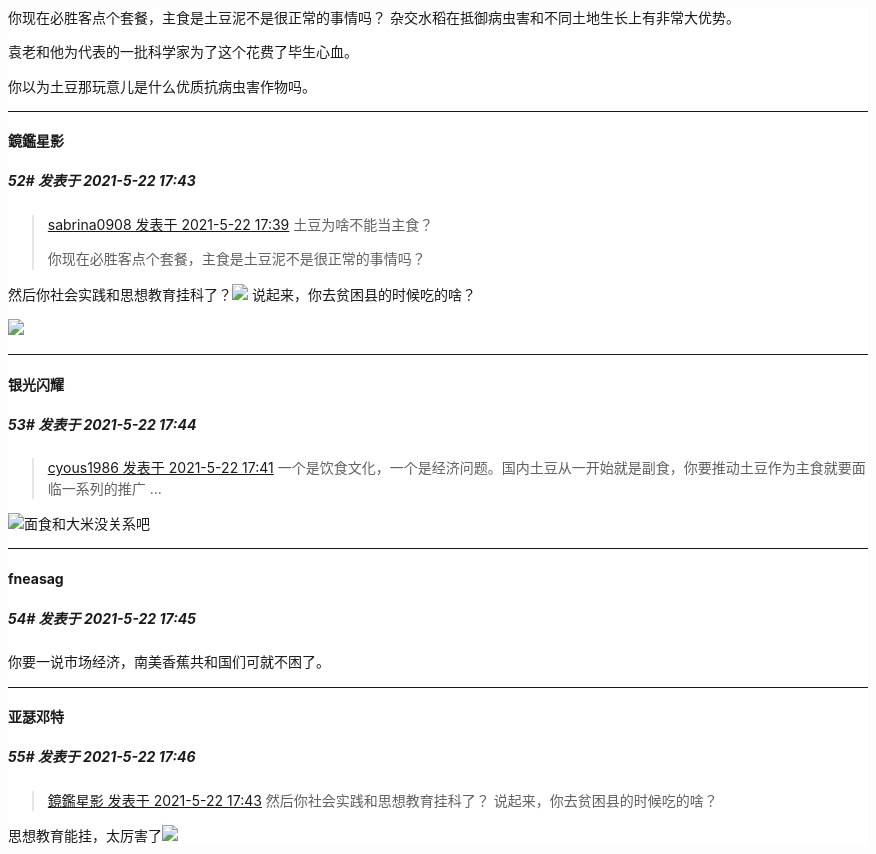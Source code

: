 
你现在必胜客点个套餐，主食是土豆泥不是很正常的事情吗？</blockquote>
杂交水稻在抵御病虫害和不同土地生长上有非常大优势。

袁老和他为代表的一批科学家为了这个花费了毕生心血。

你以为土豆那玩意儿是什么优质抗病虫害作物吗。


*****

####  鏡鑑星影  
##### 52#       发表于 2021-5-22 17:43


<blockquote><a href="httphttps://bbs.saraba1st.com/2b/forum.php?mod=redirect&amp;goto=findpost&amp;pid=51335598&amp;ptid=2005463" target="_blank">sabrina0908 发表于 2021-5-22 17:39</a>
土豆为啥不能当主食？


你现在必胜客点个套餐，主食是土豆泥不是很正常的事情吗？</blockquote>
然后你社会实践和思想教育挂科了？<img src="https://static.saraba1st.com/image/smiley/face2017/026.png" referrerpolicy="no-referrer">
说起来，你去贫困县的时候吃的啥？

<img src="https://p.sda1.dev/2/c2ad5b3778ccef08c2934116b1f65f51/IMG_CMP_5267535.jpeg" referrerpolicy="no-referrer">


*****

####  银光闪耀  
##### 53#       发表于 2021-5-22 17:44


<blockquote><a href="httphttps://bbs.saraba1st.com/2b/forum.php?mod=redirect&amp;goto=findpost&amp;pid=51335610&amp;ptid=2005463" target="_blank">cyous1986 发表于 2021-5-22 17:41</a>
一个是饮食文化，一个是经济问题。国内土豆从一开始就是副食，你要推动土豆作为主食就要面临一系列的推广 ...</blockquote>
<img src="https://static.saraba1st.com/image/smiley/face2017/001.png" referrerpolicy="no-referrer">面食和大米没关系吧


*****

####  fneasag  
##### 54#       发表于 2021-5-22 17:45


你要一说市场经济，南美香蕉共和国们可就不困了。


*****

####  亚瑟邓特  
##### 55#       发表于 2021-5-22 17:46


<blockquote><a href="httphttps://bbs.saraba1st.com/2b/forum.php?mod=redirect&amp;goto=findpost&amp;pid=51335651&amp;ptid=2005463" target="_blank">鏡鑑星影 发表于 2021-5-22 17:43</a>
然后你社会实践和思想教育挂科了？
说起来，你去贫困县的时候吃的啥？</blockquote>
思想教育能挂，太厉害了<img src="https://static.saraba1st.com/image/smiley/face2017/065.png" referrerpolicy="no-referrer">
